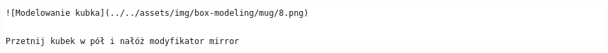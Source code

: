 	![Modelowanie kubka](../../assets/img/box-modeling/mug/8.png)
	
	Przetnij kubek w pół i nałóż modyfikator mirror
	